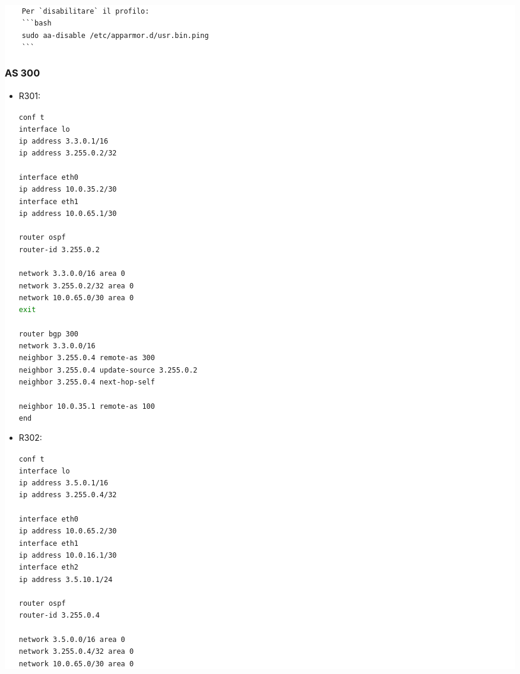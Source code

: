         Per `disabilitare` il profilo:
        ```bash
        sudo aa-disable /etc/apparmor.d/usr.bin.ping
        ```

### AS 300
- R301:
    ```bash
    conf t
    interface lo
    ip address 3.3.0.1/16
    ip address 3.255.0.2/32

    interface eth0
    ip address 10.0.35.2/30
    interface eth1
    ip address 10.0.65.1/30

    router ospf
    router-id 3.255.0.2

    network 3.3.0.0/16 area 0
    network 3.255.0.2/32 area 0
    network 10.0.65.0/30 area 0
    exit

    router bgp 300
    network 3.3.0.0/16
    neighbor 3.255.0.4 remote-as 300
    neighbor 3.255.0.4 update-source 3.255.0.2
    neighbor 3.255.0.4 next-hop-self

    neighbor 10.0.35.1 remote-as 100
    end
    ```

- R302:
    ```bash
    conf t
    interface lo
    ip address 3.5.0.1/16
    ip address 3.255.0.4/32

    interface eth0
    ip address 10.0.65.2/30
    interface eth1
    ip address 10.0.16.1/30
    interface eth2
    ip address 3.5.10.1/24

    router ospf
    router-id 3.255.0.4

    network 3.5.0.0/16 area 0
    network 3.255.0.4/32 area 0
    network 10.0.65.0/30 area 0
